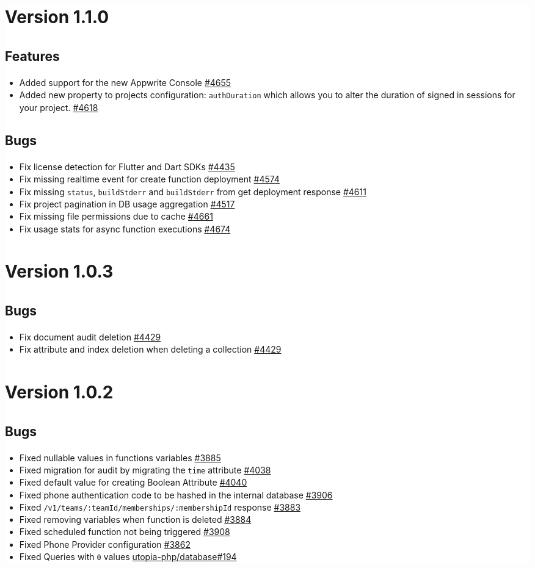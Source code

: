 # Version 1.1.0
## Features
- Added support for the new Appwrite Console [#4655](https://github.com/appwrite/appwrite/pull/4655)
- Added new property to projects configuration: `authDuration` which allows you to alter the duration of signed in sessions for your project. [#4618](https://github.com/appwrite/appwrite/pull/4618)

## Bugs
- Fix license detection for Flutter and Dart SDKs [#4435](https://github.com/appwrite/appwrite/pull/4435)
- Fix missing realtime event for create function deployment [#4574](https://github.com/appwrite/appwrite/pull/4574)
- Fix missing `status`, `buildStderr` and `buildStderr` from get deployment response [#4611](https://github.com/appwrite/appwrite/pull/4611)
- Fix project pagination in DB usage aggregation [#4517](https://github.com/appwrite/appwrite/pull/4517)
- Fix missing file permissions due to cache [#4661](https://github.com/appwrite/appwrite/pull/4661)
- Fix usage stats for async function executions [#4674](https://github.com/appwrite/appwrite/pull/4674)

# Version 1.0.3
## Bugs
- Fix document audit deletion [#4429](https://github.com/appwrite/appwrite/pull/4429)
- Fix attribute and index deletion when deleting a collection [#4429](https://github.com/appwrite/appwrite/pull/4429)

# Version 1.0.2
## Bugs
- Fixed nullable values in functions variables [#3885](https://github.com/appwrite/appwrite/pull/3885)
- Fixed migration for audit by migrating the `time` attribute [#4038](https://github.com/appwrite/appwrite/pull/4038)
- Fixed default value for creating Boolean Attribute [#4040](https://github.com/appwrite/appwrite/pull/4040)
- Fixed phone authentication code to be hashed in the internal database [#3906](https://github.com/appwrite/appwrite/pull/3906)
- Fixed `/v1/teams/:teamId/memberships/:membershipId` response [#3883](https://github.com/appwrite/appwrite/pull/3883)
- Fixed removing variables when function is deleted [#3884](https://github.com/appwrite/appwrite/pull/3884)
- Fixed scheduled function not being triggered [#3908](https://github.com/appwrite/appwrite/pull/3908)
- Fixed Phone Provider configuration [#3862](https://github.com/appwrite/appwrite/pull/3883)
- Fixed Queries with `0` values [utopia-php/database#194](https://github.com/utopia-php/database/pull/194)
